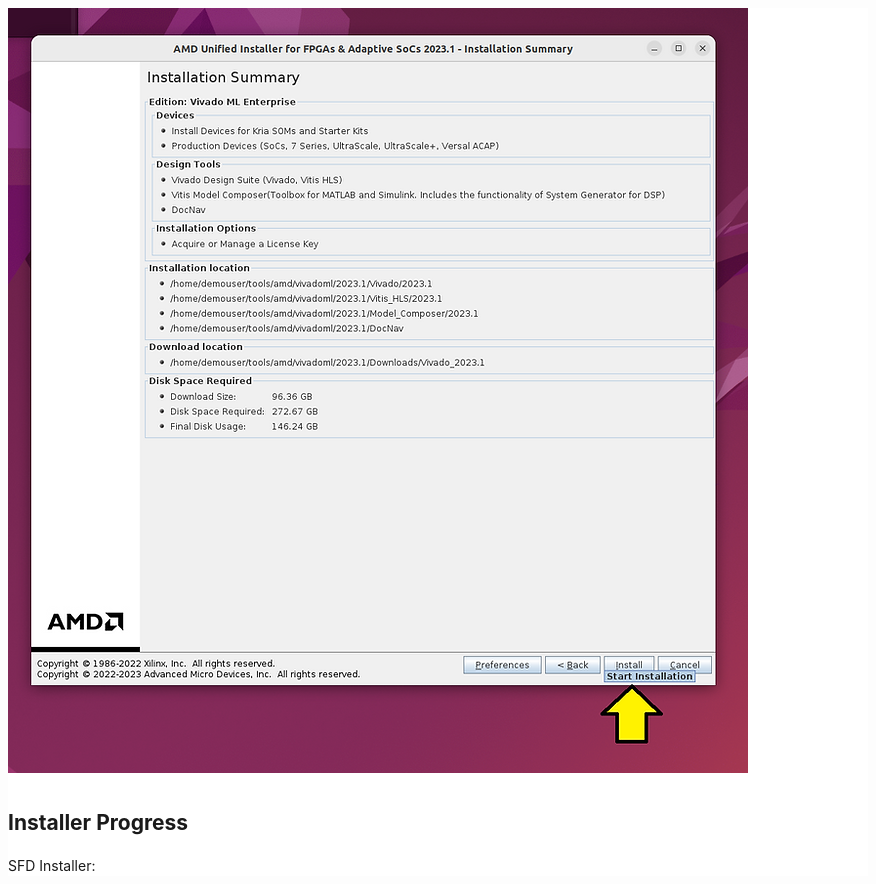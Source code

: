 ![Downloading_installer_version_14](Downloading_installer_version_14.png)

## Installer Progress

SFD Installer:
